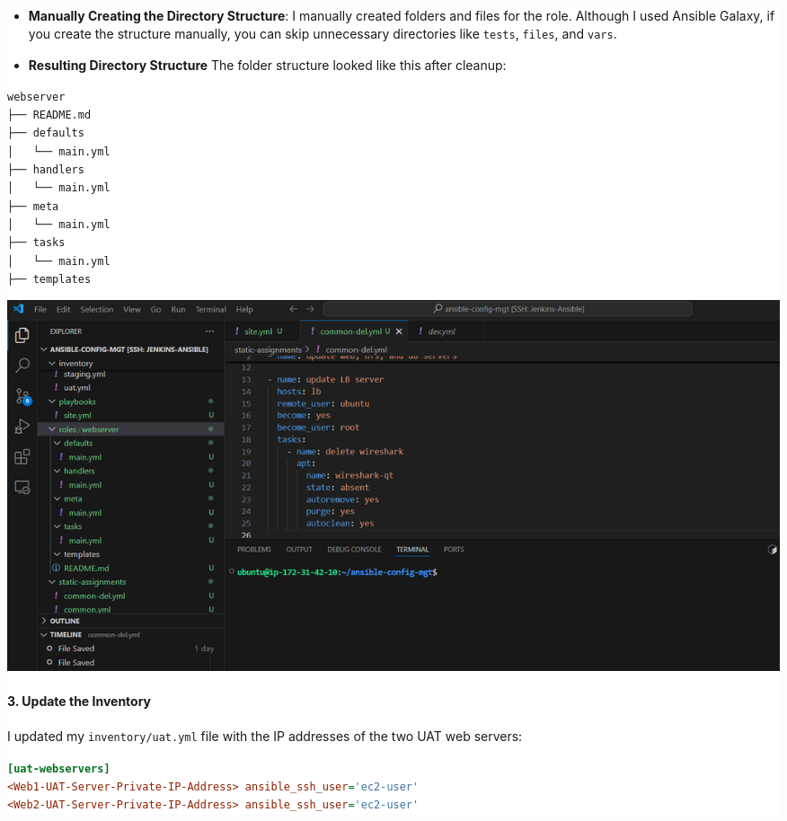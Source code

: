 - **Manually Creating the Directory Structure**:
  I manually created folders and files for the role. Although I used Ansible Galaxy, if you create the structure manually, you can skip unnecessary directories like `tests`, `files`, and `vars`.

- **Resulting Directory Structure**
The folder structure looked like this after cleanup:
```
webserver
├── README.md
├── defaults
│   └── main.yml
├── handlers
│   └── main.yml
├── meta
│   └── main.yml
├── tasks
│   └── main.yml
├── templates
```
![Access Application](./self_study/images/srs.png)

#### 3. Update the Inventory
I updated my `inventory/uat.yml` file with the IP addresses of the two UAT web servers:
```ini
[uat-webservers]
<Web1-UAT-Server-Private-IP-Address> ansible_ssh_user='ec2-user'
<Web2-UAT-Server-Private-IP-Address> ansible_ssh_user='ec2-user'
```